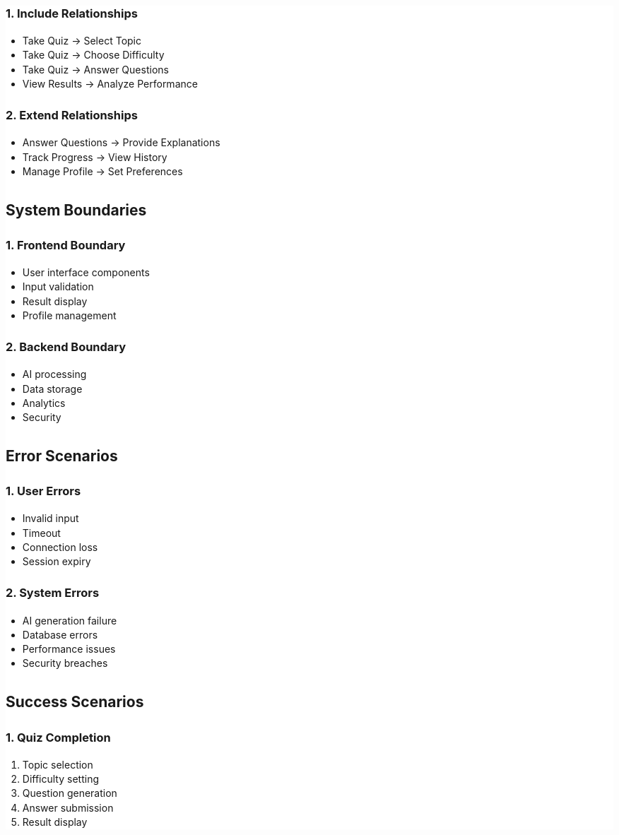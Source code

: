 ### 1. Include Relationships
- Take Quiz → Select Topic
- Take Quiz → Choose Difficulty
- Take Quiz → Answer Questions
- View Results → Analyze Performance

### 2. Extend Relationships
- Answer Questions → Provide Explanations
- Track Progress → View History
- Manage Profile → Set Preferences

## System Boundaries

### 1. Frontend Boundary
- User interface components
- Input validation
- Result display
- Profile management

### 2. Backend Boundary
- AI processing
- Data storage
- Analytics
- Security

## Error Scenarios

### 1. User Errors
- Invalid input
- Timeout
- Connection loss
- Session expiry

### 2. System Errors
- AI generation failure
- Database errors
- Performance issues
- Security breaches

## Success Scenarios

### 1. Quiz Completion
1. Topic selection
2. Difficulty setting
3. Question generation
4. Answer submission
5. Result display
